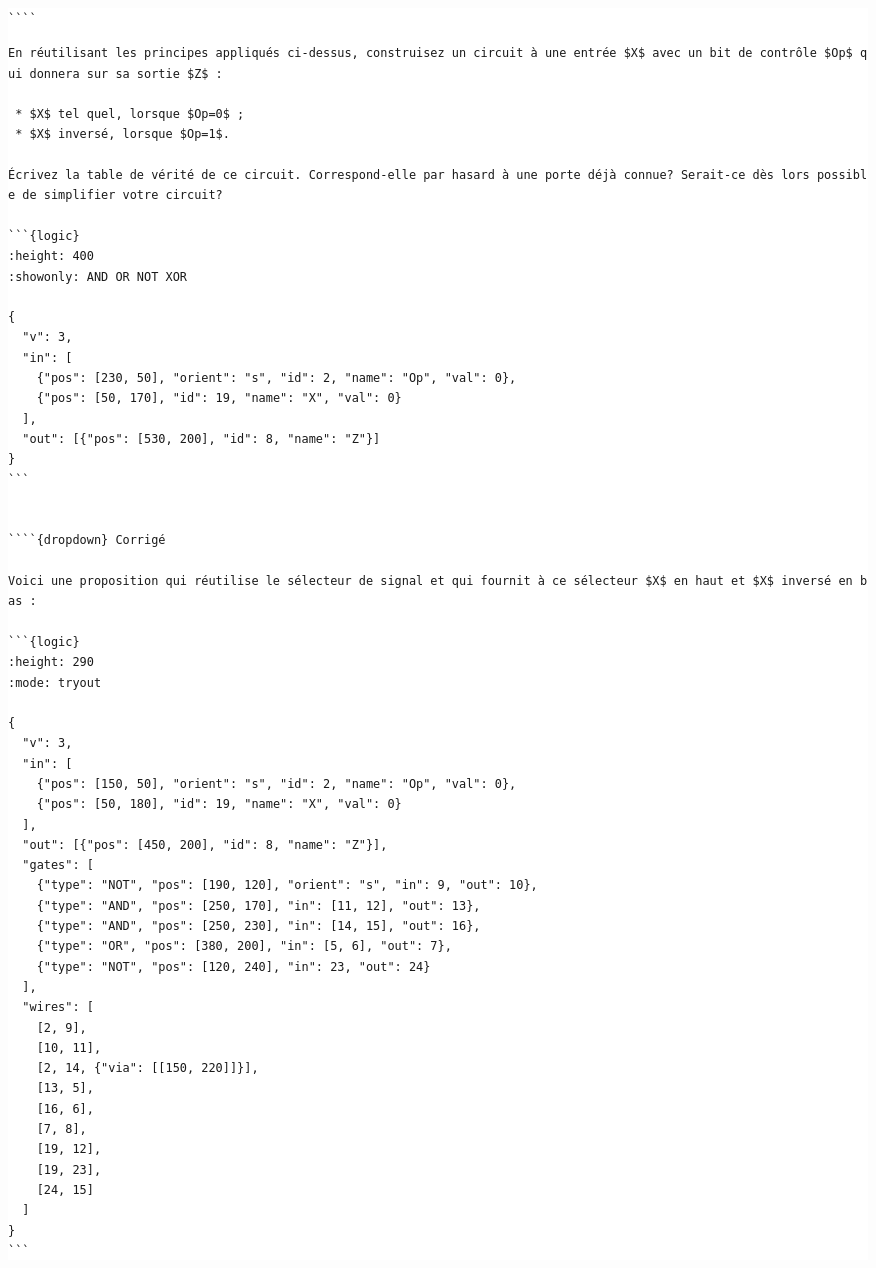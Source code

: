 `````{admonition} Exercice 2 : construction d'un sélecteur
````
`````

`````{admonition} Exercice 3 : inverseur conditionnel
En réutilisant les principes appliqués ci-dessus, construisez un circuit à une entrée $X$ avec un bit de contrôle $Op$ qui donnera sur sa sortie $Z$ :

 * $X$ tel quel, lorsque $Op=0$ ;
 * $X$ inversé, lorsque $Op=1$.

Écrivez la table de vérité de ce circuit. Correspond-elle par hasard à une porte déjà connue? Serait-ce dès lors possible de simplifier votre circuit?

```{logic}
:height: 400
:showonly: AND OR NOT XOR

{
  "v": 3,
  "in": [
    {"pos": [230, 50], "orient": "s", "id": 2, "name": "Op", "val": 0},
    {"pos": [50, 170], "id": 19, "name": "X", "val": 0}
  ],
  "out": [{"pos": [530, 200], "id": 8, "name": "Z"}]
}
```


````{dropdown} Corrigé

Voici une proposition qui réutilise le sélecteur de signal et qui fournit à ce sélecteur $X$ en haut et $X$ inversé en bas :

```{logic}
:height: 290
:mode: tryout

{
  "v": 3,
  "in": [
    {"pos": [150, 50], "orient": "s", "id": 2, "name": "Op", "val": 0},
    {"pos": [50, 180], "id": 19, "name": "X", "val": 0}
  ],
  "out": [{"pos": [450, 200], "id": 8, "name": "Z"}],
  "gates": [
    {"type": "NOT", "pos": [190, 120], "orient": "s", "in": 9, "out": 10},
    {"type": "AND", "pos": [250, 170], "in": [11, 12], "out": 13},
    {"type": "AND", "pos": [250, 230], "in": [14, 15], "out": 16},
    {"type": "OR", "pos": [380, 200], "in": [5, 6], "out": 7},
    {"type": "NOT", "pos": [120, 240], "in": 23, "out": 24}
  ],
  "wires": [
    [2, 9],
    [10, 11],
    [2, 14, {"via": [[150, 220]]}],
    [13, 5],
    [16, 6],
    [7, 8],
    [19, 12],
    [19, 23],
    [24, 15]
  ]
}
```

`````